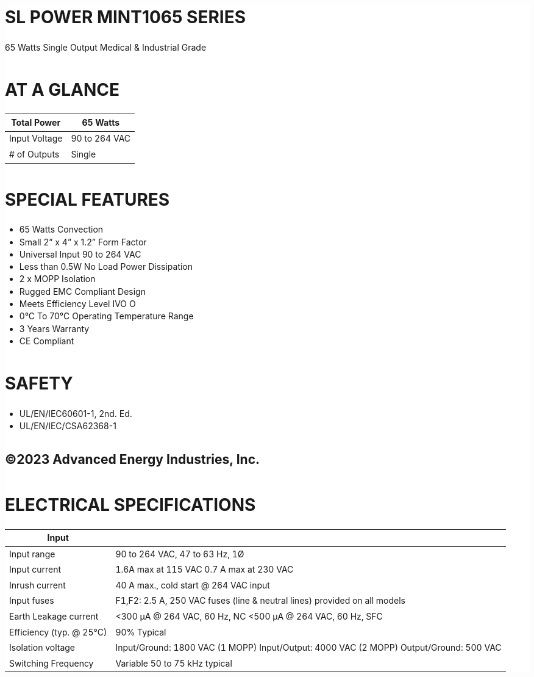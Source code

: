 # SL POWER MINT1065 SERIES

65 Watts Single Output Medical & Industrial Grade

# AT A GLANCE

|Total Power|65 Watts|
|---|---|
|Input Voltage|90 to 264 VAC|
|# of Outputs|Single|

# SPECIAL FEATURES

- 65 Watts Convection
- Small 2” x 4” x 1.2” Form Factor
- Universal Input 90 to 264 VAC
- Less than 0.5W No Load Power Dissipation
- 2 x MOPP Isolation
- Rugged EMC Compliant Design
- Meets Efficiency Level IVO O
- 0°C To 70°C Operating Temperature Range
- 3 Years Warranty
- CE Compliant

# SAFETY

- UL/EN/IEC60601-1, 2nd. Ed.
- UL/EN/IEC/CSA62368-1

&copy;2023 Advanced Energy Industries, Inc.
---
# ELECTRICAL SPECIFICATIONS

|Input| |
|---|---|
|Input range|90 to 264 VAC, 47 to 63 Hz, 1Ø|
|Input current|1.6A max at 115 VAC 0.7 A max at 230 VAC|
|Inrush current|40 A max., cold start @ 264 VAC input|
|Input fuses|F1,F2: 2.5 A, 250 VAC fuses (line & neutral lines) provided on all models|
|Earth Leakage current|&lt;300 μA @ 264 VAC, 60 Hz, NC &lt;500 μA @ 264 VAC, 60 Hz, SFC|
|Efficiency (typ. @ 25°C)|90% Typical|
|Isolation voltage|Input/Ground: 1800 VAC (1 MOPP) Input/Output: 4000 VAC (2 MOPP) Output/Ground: 500 VAC|
|Switching Frequency|Variable 50 to 75 kHz typical|
